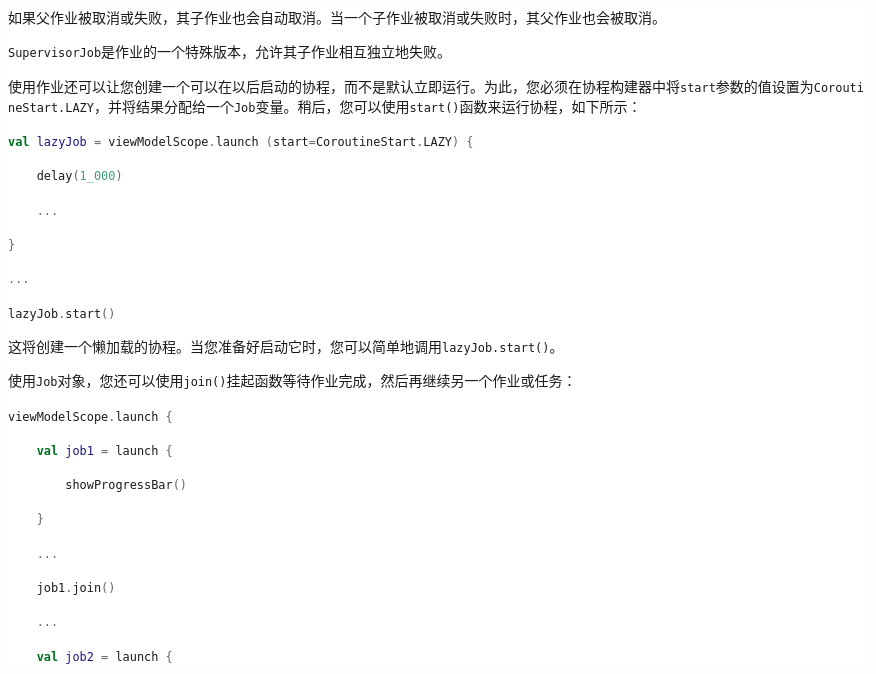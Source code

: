如果父作业被取消或失败，其子作业也会自动取消。当一个子作业被取消或失败时，其父作业也会被取消。

`SupervisorJob`是作业的一个特殊版本，允许其子作业相互独立地失败。

使用作业还可以让您创建一个可以在以后启动的协程，而不是默认立即运行。为此，您必须在协程构建器中将`start`参数的值设置为`CoroutineStart.LAZY`，并将结果分配给一个`Job`变量。稍后，您可以使用`start()`函数来运行协程，如下所示：

```kt
val lazyJob = viewModelScope.launch (start=CoroutineStart.LAZY) {
```

```kt
    delay(1_000)
```

```kt
    ...
```

```kt
}
```

```kt
...
```

```kt
lazyJob.start()
```

这将创建一个懒加载的协程。当您准备好启动它时，您可以简单地调用`lazyJob.start()`。

使用`Job`对象，您还可以使用`join()`挂起函数等待作业完成，然后再继续另一个作业或任务：

```kt
viewModelScope.launch {
```

```kt
    val job1 = launch {
```

```kt
        showProgressBar()
```

```kt
    }
```

```kt
    ...
```

```kt
    job1.join()
```

```kt
    ...
```

```kt
    val job2 = launch {
```
